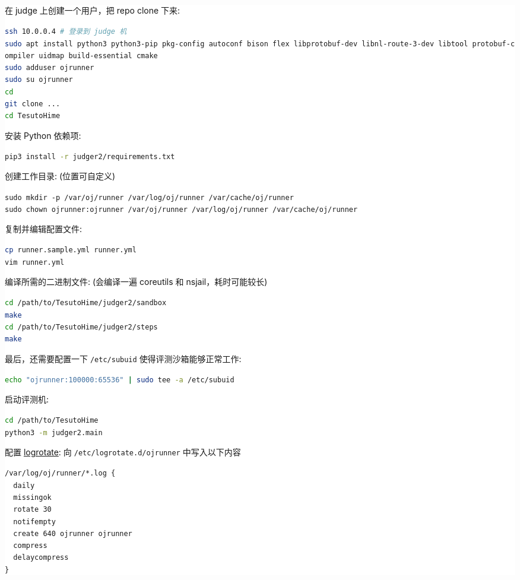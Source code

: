 在 judge 上创建一个用户，把 repo clone 下来:

```sh
ssh 10.0.0.4 # 登录到 judge 机
sudo apt install python3 python3-pip pkg-config autoconf bison flex libprotobuf-dev libnl-route-3-dev libtool protobuf-compiler uidmap build-essential cmake
sudo adduser ojrunner
sudo su ojrunner
cd
git clone ...
cd TesutoHime
```

安装 Python 依赖项:

```sh
pip3 install -r judger2/requirements.txt
```

创建工作目录: (位置可自定义)

```
sudo mkdir -p /var/oj/runner /var/log/oj/runner /var/cache/oj/runner
sudo chown ojrunner:ojrunner /var/oj/runner /var/log/oj/runner /var/cache/oj/runner
```

复制并编辑配置文件:

```sh
cp runner.sample.yml runner.yml
vim runner.yml
```

编译所需的二进制文件: (会编译一遍 coreutils 和 nsjail，耗时可能较长)

```sh
cd /path/to/TesutoHime/judger2/sandbox
make
cd /path/to/TesutoHime/judger2/steps
make
```

最后，还需要配置一下 `/etc/subuid` 使得评测沙箱能够正常工作:

```sh
echo "ojrunner:100000:65536" | sudo tee -a /etc/subuid
```

启动评测机:

```sh
cd /path/to/TesutoHime
python3 -m judger2.main
```

配置 [logrotate]: 向 `/etc/logrotate.d/ojrunner` 中写入以下内容

```
/var/log/oj/runner/*.log {
  daily
  missingok
  rotate 30
  notifempty
  create 640 ojrunner ojrunner
  compress
  delaycompress
}
```


[minio]: https://min.io/
[logrotate]: https://www.man7.org/linux/man-pages/man8/logrotate.8.html